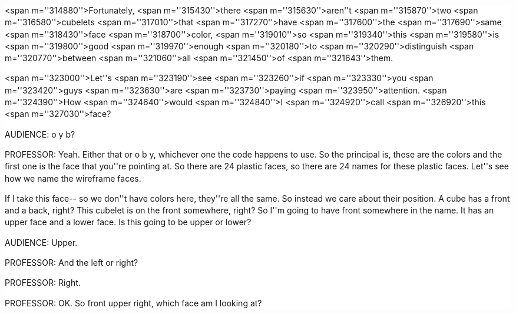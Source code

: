   <span m=''314880''>Fortunately,</span> <span m=''315430''>there</span> <span m=''315630''>aren''t</span>
  <span m=''315870''>two</span> <span m=''316580''>cubelets</span> <span m=''317010''>that</span>
  <span m=''317270''>have</span> <span m=''317600''>the</span> <span m=''317690''>same</span>
  <span m=''318430''>face</span> <span m=''318700''>color,</span> <span m=''319010''>so</span>
  <span m=''319340''>this</span> <span m=''319580''>is</span> <span m=''319800''>good</span>
  <span m=''319970''>enough</span> <span m=''320180''>to</span> <span m=''320290''>distinguish</span>
  <span m=''320770''>between</span> <span m=''321060''>all</span> <span m=''321450''>of</span>
  <span m=''321643''>them.</span> </p><p><span m=''323000''>Let''s</span> <span m=''323190''>see</span>
  <span m=''323260''>if</span> <span m=''323330''>you</span> <span m=''323420''>guys</span>
  <span m=''323630''>are</span> <span m=''323730''>paying</span> <span m=''323950''>attention.</span>
  <span m=''324390''>How</span> <span m=''324640''>would</span> <span m=''324840''>I</span>
  <span m=''324920''>call</span> <span m=''326920''>this</span> <span m=''327030''>face?</span>
  </p><p><span m=''333070''>AUDIENCE: o y b?</span> </p><p><span m=''338140''>PROFESSOR:
  Yeah.</span> <span m=''338580''>Either</span> <span m=''338900''>that</span> <span
  m=''339310''>or</span> <span m=''340240''>o b y,</span> <span m=''341180''>whichever</span>
  <span m=''341470''>one</span> <span m=''341980''>the</span> <span m=''342165''>code</span>
  <span m=''342350''>happens</span> <span m=''342830''>to</span> <span m=''343000''>use.</span>
  <span m=''343670''>So</span> <span m=''343820''>the</span> <span m=''343970''>principal</span>
  <span m=''344530''>is,</span> <span m=''344720''>these</span> <span m=''344950''>are</span>
  <span m=''345070''>the</span> <span m=''345200''>colors</span> <span m=''345810''>and</span>
  <span m=''346000''>the</span> <span m=''346080''>first</span> <span m=''346390''>one</span>
  <span m=''346590''>is</span> <span m=''346850''>the</span> <span m=''346950''>face</span>
  <span m=''347270''>that</span> <span m=''347440''>you''re</span> <span m=''347550''>pointing</span>
  <span m=''347930''>at.</span> <span m=''349960''>So</span> <span m=''350720''>there</span>
  <span m=''350960''>are</span> <span m=''351120''>24</span> <span m=''351770''>plastic</span>
  <span m=''352540''>faces,</span> <span m=''352960''>so</span> <span m=''353100''>there</span>
  <span m=''353310''>are</span> <span m=''353420''>24</span> <span m=''353920''>names</span>
  <span m=''354220''>for</span> <span m=''354360''>these</span> <span m=''354570''>plastic</span>
  <span m=''354940''>faces.</span> <span m=''355960''>Let''s</span> <span m=''356060''>see</span>
  <span m=''356160''>how</span> <span m=''356340''>we</span> <span m=''356450''>name</span>
  <span m=''356690''>the</span> <span m=''356850''>wireframe</span> <span m=''357520''>faces.</span>
  </p><p><span m=''361650''>If</span> <span m=''361780''>I</span> <span m=''361910''>take</span>
  <span m=''364960''>this</span> <span m=''365260''>face--</span> <span m=''366590''>so</span>
  <span m=''366710''>we</span> <span m=''366790''>don''t</span> <span m=''366920''>have</span>
  <span m=''367050''>colors</span> <span m=''367380''>here,</span> <span m=''367570''>they''re</span>
  <span m=''367770''>all</span> <span m=''367880''>the</span> <span m=''367960''>same.</span>
  <span m=''368450''>So</span> <span m=''368940''>instead</span> <span m=''368995''>we</span>
  <span m=''369050''>care</span> <span m=''369240''>about</span> <span m=''369450''>their</span>
  <span m=''369600''>position.</span> <span m=''371550''>A</span> <span m=''371745''>cube</span>
  <span m=''371940''>has</span> <span m=''372130''>a</span> <span m=''372210''>front</span>
  <span m=''372480''>and</span> <span m=''372600''>a</span> <span m=''372690''>back,</span>
  <span m=''373430''>right?</span> <span m=''374650''>This</span> <span m=''374910''>cubelet</span>
  <span m=''375360''>is</span> <span m=''376730''>on</span> <span m=''376910''>the</span>
  <span m=''377000''>front</span> <span m=''377340''>somewhere,</span> <span m=''377840''>right?</span>
  <span m=''378770''>So</span> <span m=''378920''>I''m</span> <span m=''379030''>going</span>
  <span m=''379290''>to</span> <span m=''379420''>have</span> <span m=''380730''>front</span>
  <span m=''381050''>somewhere</span> <span m=''381430''>in</span> <span m=''381520''>the</span>
  <span m=''381620''>name.</span> <span m=''383660''>It</span> <span m=''383870''>has</span>
  <span m=''384440''>an</span> <span m=''385620''>upper</span> <span m=''385960''>face</span>
  <span m=''386320''>and</span> <span m=''386480''>a</span> <span m=''387340''>lower</span>
  <span m=''387660''>face.</span> <span m=''389610''>Is</span> <span m=''389780''>this</span>
  <span m=''389920''>going</span> <span m=''390070''>to</span> <span m=''390150''>be</span>
  <span m=''390310''>upper</span> <span m=''390590''>or</span> <span m=''390670''>lower?</span>
  </p><p><span m=''392034''>AUDIENCE: Upper.</span> </p><p><span m=''394990''>PROFESSOR:
  And</span> <span m=''395320''>the</span> <span m=''395610''>left</span> <span m=''395910''>or</span>
  <span m=''396080''>right?</span> </p><p><span m=''397047''>PROFESSOR: Right.</span>
  </p><p><span m=''400870''>PROFESSOR: OK.</span> <span m=''401570''>So</span> <span
  m=''403670''>front</span> <span m=''404090''>upper</span> <span m=''404405''>right,</span>
  <span m=''404720''>which</span> <span m=''404940''>face</span> <span m=''405170''>am</span>
  <span m=''405260''>I</span> <span m=''405360''>looking</span> <span m=''405720''>at?</span>
